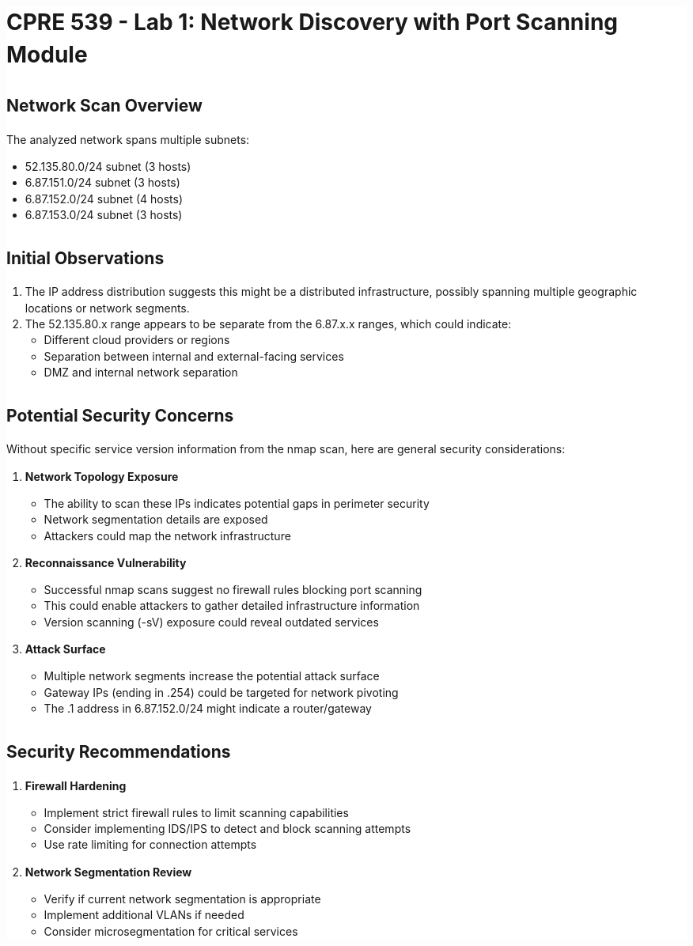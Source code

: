 # CPRE 539 - Lab 1: Network Discovery with Port Scanning Module

## Network Scan Overview

The analyzed network spans multiple subnets:
- 52.135.80.0/24 subnet (3 hosts)
- 6.87.151.0/24 subnet (3 hosts)
- 6.87.152.0/24 subnet (4 hosts)
- 6.87.153.0/24 subnet (3 hosts)

## Initial Observations

1. The IP address distribution suggests this might be a distributed infrastructure, possibly spanning multiple geographic locations or network segments.
2. The 52.135.80.x range appears to be separate from the 6.87.x.x ranges, which could indicate:
   - Different cloud providers or regions
   - Separation between internal and external-facing services
   - DMZ and internal network separation

## Potential Security Concerns

Without specific service version information from the nmap scan, here are general security considerations:

1. **Network Topology Exposure**
   - The ability to scan these IPs indicates potential gaps in perimeter security
   - Network segmentation details are exposed
   - Attackers could map the network infrastructure

2. **Reconnaissance Vulnerability**
   - Successful nmap scans suggest no firewall rules blocking port scanning
   - This could enable attackers to gather detailed infrastructure information
   - Version scanning (-sV) exposure could reveal outdated services

3. **Attack Surface**
   - Multiple network segments increase the potential attack surface
   - Gateway IPs (ending in .254) could be targeted for network pivoting
   - The .1 address in 6.87.152.0/24 might indicate a router/gateway

## Security Recommendations

1. **Firewall Hardening**
   - Implement strict firewall rules to limit scanning capabilities
   - Consider implementing IDS/IPS to detect and block scanning attempts
   - Use rate limiting for connection attempts

2. **Network Segmentation Review**
   - Verify if current network segmentation is appropriate
   - Implement additional VLANs if needed
   - Consider microsegmentation for critical services
